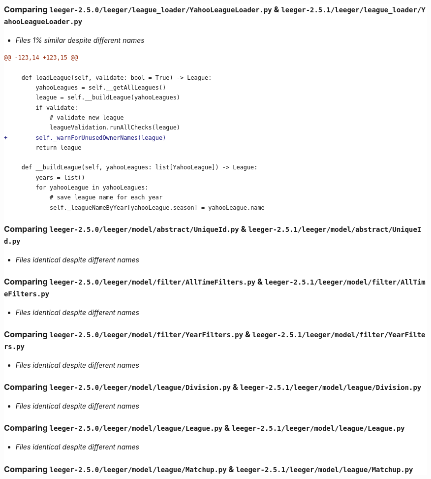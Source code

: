 ### Comparing `leeger-2.5.0/leeger/league_loader/YahooLeagueLoader.py` & `leeger-2.5.1/leeger/league_loader/YahooLeagueLoader.py`

 * *Files 1% similar despite different names*

```diff
@@ -123,14 +123,15 @@
 
     def loadLeague(self, validate: bool = True) -> League:
         yahooLeagues = self.__getAllLeagues()
         league = self.__buildLeague(yahooLeagues)
         if validate:
             # validate new league
             leagueValidation.runAllChecks(league)
+        self._warnForUnusedOwnerNames(league)
         return league
 
     def __buildLeague(self, yahooLeagues: list[YahooLeague]) -> League:
         years = list()
         for yahooLeague in yahooLeagues:
             # save league name for each year
             self._leagueNameByYear[yahooLeague.season] = yahooLeague.name
```

### Comparing `leeger-2.5.0/leeger/model/abstract/UniqueId.py` & `leeger-2.5.1/leeger/model/abstract/UniqueId.py`

 * *Files identical despite different names*

### Comparing `leeger-2.5.0/leeger/model/filter/AllTimeFilters.py` & `leeger-2.5.1/leeger/model/filter/AllTimeFilters.py`

 * *Files identical despite different names*

### Comparing `leeger-2.5.0/leeger/model/filter/YearFilters.py` & `leeger-2.5.1/leeger/model/filter/YearFilters.py`

 * *Files identical despite different names*

### Comparing `leeger-2.5.0/leeger/model/league/Division.py` & `leeger-2.5.1/leeger/model/league/Division.py`

 * *Files identical despite different names*

### Comparing `leeger-2.5.0/leeger/model/league/League.py` & `leeger-2.5.1/leeger/model/league/League.py`

 * *Files identical despite different names*

### Comparing `leeger-2.5.0/leeger/model/league/Matchup.py` & `leeger-2.5.1/leeger/model/league/Matchup.py`
